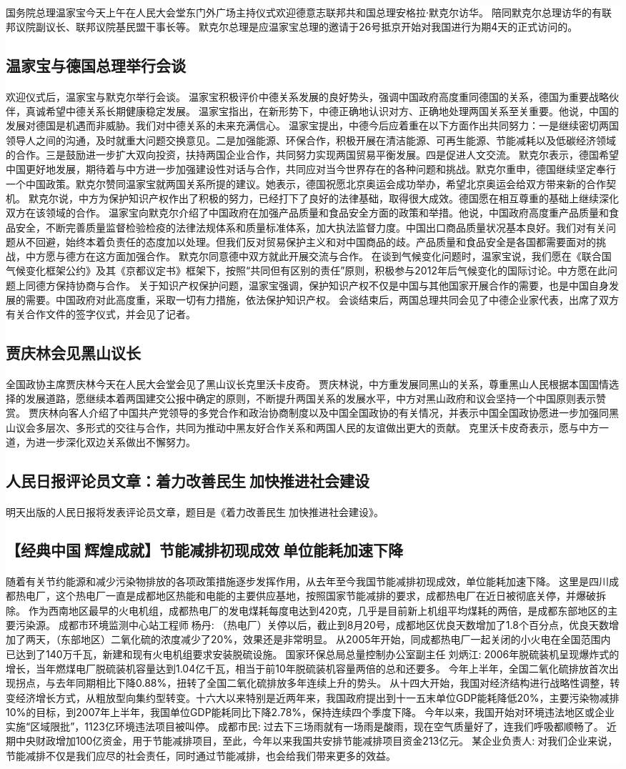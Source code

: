 国务院总理温家宝今天上午在人民大会堂东门外广场主持仪式欢迎德意志联邦共和国总理安格拉·默克尔访华。
陪同默克尔总理访华的有联邦议院副议长、联邦议院基民盟干事长等。
默克尔总理是应温家宝总理的邀请于26号抵京开始对我国进行为期4天的正式访问的。


## 温家宝与德国总理举行会谈


欢迎仪式后，温家宝与默克尔举行会谈。
温家宝积极评价中德关系发展的良好势头，强调中国政府高度重同德国的关系，德国为重要战略伙伴，真诚希望中德关系长期健康稳定发展。
温家宝指出，在新形势下，中德正确地认识对方、正确地处理两国关系至关重要。他说，中国的发展对德国是机遇而非威胁。我们对中德关系的未来充满信心。
温家宝提出，中德今后应着重在以下方面作出共同努力：一是继续密切两国领导人之间的沟通，及时就重大问题交换意见。二是加强能源、环保合作，积极开展在清洁能源、可再生能源、节能减耗以及低碳经济领域的合作。三是鼓励进一步扩大双向投资，扶持两国企业合作，共同努力实现两国贸易平衡发展。四是促进人文交流。
默克尔表示，德国希望中国更好地发展，期待着与中方进一步加强建设性对话与合作，共同应对当今世界存在的各种问题和挑战。默克尔重申，德国继续坚定奉行一个中国政策。默克尔赞同温家宝就两国关系所提的建议。她表示，德国祝愿北京奥运会成功举办，希望北京奥运会给双方带来新的合作契机。
默克尔说，中方为保护知识产权作出了积极的努力，已经打下了良好的法律基础，取得很大成效。德国愿在相互尊重的基础上继续深化双方在该领域的合作。
温家宝向默克尔介绍了中国政府在加强产品质量和食品安全方面的政策和举措。他说，中国政府高度重产品质量和食品安全，不断完善质量监督检验检疫的法律法规体系和质量标准体系，加大执法监督力度。中国出口商品质量状况基本良好。我们对有关问题从不回避，始终本着负责任的态度加以处理。但我们反对贸易保护主义和对中国商品的歧。产品质量和食品安全是各国都需要面对的挑战，中方愿与德方在这方面加强合作。
默克尔同意德中双方就此开展交流与合作。
在谈到气候变化问题时，温家宝说，我们愿在《联合国气候变化框架公约》及其《京都议定书》框架下，按照“共同但有区别的责任”原则，积极参与2012年后气候变化的国际讨论。中方愿在此问题上同德方保持协商与合作。
关于知识产权保护问题，温家宝强调，保护知识产权不仅是中国与其他国家开展合作的需要，也是中国自身发展的需要。中国政府对此高度重，采取一切有力措施，依法保护知识产权。 
会谈结束后，两国总理共同会见了中德企业家代表，出席了双方有关合作文件的签字仪式，并会见了记者。


## 贾庆林会见黑山议长


全国政协主席贾庆林今天在人民大会堂会见了黑山议长克里沃卡皮奇。
贾庆林说，中方重发展同黑山的关系，尊重黑山人民根据本国国情选择的发展道路，愿继续本着两国建交公报中确定的原则，不断提升两国关系的发展水平，中方对黑山政府和议会坚持一个中国原则表示赞赏。
贾庆林向客人介绍了中国共产党领导的多党合作和政治协商制度以及中国全国政协的有关情况，并表示中国全国政协愿进一步加强同黑山议会多层次、多形式的交往与合作，共同为推动中黑友好合作关系和两国人民的友谊做出更大的贡献。
克里沃卡皮奇表示，愿与中方一道，为进一步深化双边关系做出不懈努力。


## 人民日报评论员文章：着力改善民生 加快推进社会建设


明天出版的人民日报将发表评论员文章，题目是《着力改善民生 加快推进社会建设》。


## 【经典中国 辉煌成就】节能减排初现成效 单位能耗加速下降


随着有关节约能源和减少污染物排放的各项政策措施逐步发挥作用，从去年至今我国节能减排初现成效，单位能耗加速下降。
这里是四川成都热电厂，这个热电厂一直是成都地区热能和电能的主要供应基地，按照国家节能减排的要求，成都热电厂在近日被彻底关停，并爆破拆除。
作为西南地区最早的火电机组，成都热电厂的发电煤耗每度电达到420克，几乎是目前新上机组平均煤耗的两倍，是成都东部地区的主要污染源。
成都市环境监测中心站工程师 杨丹:
（热电厂）关停以后，截止到8月20号，成都地区优良天数增加了1.8个百分点，优良天数增加了两天，（东部地区）二氧化硫的浓度减少了20%，效果还是非常明显。
从2005年开始，同成都热电厂一起关闭的小火电在全国范围内已达到了140万千瓦，新建和现有火电机组要求安装脱硫设施。
国家环保总局总量控制办公室副主任 刘炳江:
2006年脱硫装机呈现爆炸式的增长，当年燃煤电厂脱硫装机容量达到1.04亿千瓦，相当于前10年脱硫装机容量两倍的总和还要多。
今年上半年，全国二氧化硫排放首次出现拐点，与去年同期相比下降0.88%，扭转了全国二氧化硫排放多年连续上升的势头。
从十四大开始，我国对经济结构进行战略性调整，转变经济增长方式，从粗放型向集约型转变。十六大以来特别是近两年来，我国政府提出到十一五末单位GDP能耗降低20%，主要污染物减排10%的目标，到2007年上半年，我国单位GDP能耗同比下降2.78%，保持连续四个季度下降。
今年以来，我国开始对环境违法地区或企业实施“区域限批”，1123亿环境违法项目被叫停。
成都市民:
过去下三场雨就有一场雨是酸雨，现在空气质量好了，连我们呼吸都顺畅了。
近期中央财政增加100亿资金，用于节能减排项目，至此，今年以来我国共安排节能减排项目资金213亿元。
某企业负责人:
对我们企业来说，节能减排不仅是我们应尽的社会责任，同时通过节能减排，也会给我们带来更多的效益。
